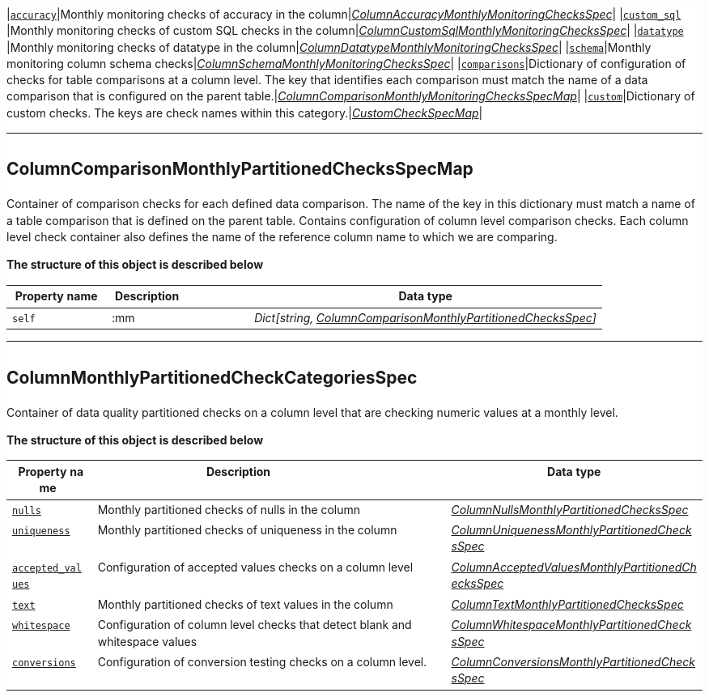 |<span class="no-wrap-code">[`accuracy`](../../reference/yaml/monitoring/column-monthly-monitoring-checks.md#columnaccuracymonthlymonitoringchecksspec)</span>|Monthly monitoring checks of accuracy in the column|*[ColumnAccuracyMonthlyMonitoringChecksSpec](../../reference/yaml/monitoring/column-monthly-monitoring-checks.md#columnaccuracymonthlymonitoringchecksspec)*|
|<span class="no-wrap-code">[`custom_sql`](../../reference/yaml/monitoring/column-monthly-monitoring-checks.md#columncustomsqlmonthlymonitoringchecksspec)</span>|Monthly monitoring checks of custom SQL checks in the column|*[ColumnCustomSqlMonthlyMonitoringChecksSpec](../../reference/yaml/monitoring/column-monthly-monitoring-checks.md#columncustomsqlmonthlymonitoringchecksspec)*|
|<span class="no-wrap-code">[`datatype`](../../reference/yaml/monitoring/column-monthly-monitoring-checks.md#columndatatypemonthlymonitoringchecksspec)</span>|Monthly monitoring checks of datatype in the column|*[ColumnDatatypeMonthlyMonitoringChecksSpec](../../reference/yaml/monitoring/column-monthly-monitoring-checks.md#columndatatypemonthlymonitoringchecksspec)*|
|<span class="no-wrap-code">[`schema`](../../reference/yaml/monitoring/column-monthly-monitoring-checks.md#columnschemamonthlymonitoringchecksspec)</span>|Monthly monitoring column schema checks|*[ColumnSchemaMonthlyMonitoringChecksSpec](../../reference/yaml/monitoring/column-monthly-monitoring-checks.md#columnschemamonthlymonitoringchecksspec)*|
|<span class="no-wrap-code">[`comparisons`](#columncomparisonmonthlymonitoringchecksspecmap)</span>|Dictionary of configuration of checks for table comparisons at a column level. The key that identifies each comparison must match the name of a data comparison that is configured on the parent table.|*[ColumnComparisonMonthlyMonitoringChecksSpecMap](#columncomparisonmonthlymonitoringchecksspecmap)*|
|<span class="no-wrap-code">[`custom`](#customcheckspecmap)</span>|Dictionary of custom checks. The keys are check names within this category.|*[CustomCheckSpecMap](#customcheckspecmap)*|


___

## ColumnComparisonMonthlyPartitionedChecksSpecMap
Container of comparison checks for each defined data comparison. The name of the key in this dictionary
 must match a name of a table comparison that is defined on the parent table.
 Contains configuration of column level comparison checks. Each column level check container also defines the name of the reference column name to which we are comparing.


**The structure of this object is described below**


|&nbsp;Property&nbsp;name&nbsp;|&nbsp;Description&nbsp;&nbsp;&nbsp;&nbsp;&nbsp;&nbsp;&nbsp;&nbsp;&nbsp;&nbsp;&nbsp;&nbsp;&nbsp;&nbsp;&nbsp;&nbsp;&nbsp;&nbsp;&nbsp;&nbsp;&nbsp;|&nbsp;Data&nbsp;type&nbsp;|
|---------------|---------------------------------|-----------|
|<span class="no-wrap-code">`self`</span>|:mm|*Dict[string, [ColumnComparisonMonthlyPartitionedChecksSpec](../../reference/yaml/partitioned/column-monthly-partitioned-checks.md#columncomparisonmonthlypartitionedchecksspec)]*|


___

## ColumnMonthlyPartitionedCheckCategoriesSpec
Container of data quality partitioned checks on a column level that are checking numeric values at a monthly level.


**The structure of this object is described below**


|&nbsp;Property&nbsp;name&nbsp;|&nbsp;Description&nbsp;&nbsp;&nbsp;&nbsp;&nbsp;&nbsp;&nbsp;&nbsp;&nbsp;&nbsp;&nbsp;&nbsp;&nbsp;&nbsp;&nbsp;&nbsp;&nbsp;&nbsp;&nbsp;&nbsp;&nbsp;|&nbsp;Data&nbsp;type&nbsp;|
|---------------|---------------------------------|-----------|
|<span class="no-wrap-code">[`nulls`](../../reference/yaml/partitioned/column-monthly-partitioned-checks.md#columnnullsmonthlypartitionedchecksspec)</span>|Monthly partitioned checks of nulls in the column|*[ColumnNullsMonthlyPartitionedChecksSpec](../../reference/yaml/partitioned/column-monthly-partitioned-checks.md#columnnullsmonthlypartitionedchecksspec)*|
|<span class="no-wrap-code">[`uniqueness`](../../reference/yaml/partitioned/column-monthly-partitioned-checks.md#columnuniquenessmonthlypartitionedchecksspec)</span>|Monthly partitioned checks of uniqueness in the column|*[ColumnUniquenessMonthlyPartitionedChecksSpec](../../reference/yaml/partitioned/column-monthly-partitioned-checks.md#columnuniquenessmonthlypartitionedchecksspec)*|
|<span class="no-wrap-code">[`accepted_values`](../../reference/yaml/partitioned/column-monthly-partitioned-checks.md#columnacceptedvaluesmonthlypartitionedchecksspec)</span>|Configuration of accepted values checks on a column level|*[ColumnAcceptedValuesMonthlyPartitionedChecksSpec](../../reference/yaml/partitioned/column-monthly-partitioned-checks.md#columnacceptedvaluesmonthlypartitionedchecksspec)*|
|<span class="no-wrap-code">[`text`](../../reference/yaml/partitioned/column-monthly-partitioned-checks.md#columntextmonthlypartitionedchecksspec)</span>|Monthly partitioned checks of text values in the column|*[ColumnTextMonthlyPartitionedChecksSpec](../../reference/yaml/partitioned/column-monthly-partitioned-checks.md#columntextmonthlypartitionedchecksspec)*|
|<span class="no-wrap-code">[`whitespace`](../../reference/yaml/partitioned/column-monthly-partitioned-checks.md#columnwhitespacemonthlypartitionedchecksspec)</span>|Configuration of column level checks that detect blank and whitespace values|*[ColumnWhitespaceMonthlyPartitionedChecksSpec](../../reference/yaml/partitioned/column-monthly-partitioned-checks.md#columnwhitespacemonthlypartitionedchecksspec)*|
|<span class="no-wrap-code">[`conversions`](../../reference/yaml/partitioned/column-monthly-partitioned-checks.md#columnconversionsmonthlypartitionedchecksspec)</span>|Configuration of conversion testing checks on a column level.|*[ColumnConversionsMonthlyPartitionedChecksSpec](../../reference/yaml/partitioned/column-monthly-partitioned-checks.md#columnconversionsmonthlypartitionedchecksspec)*|